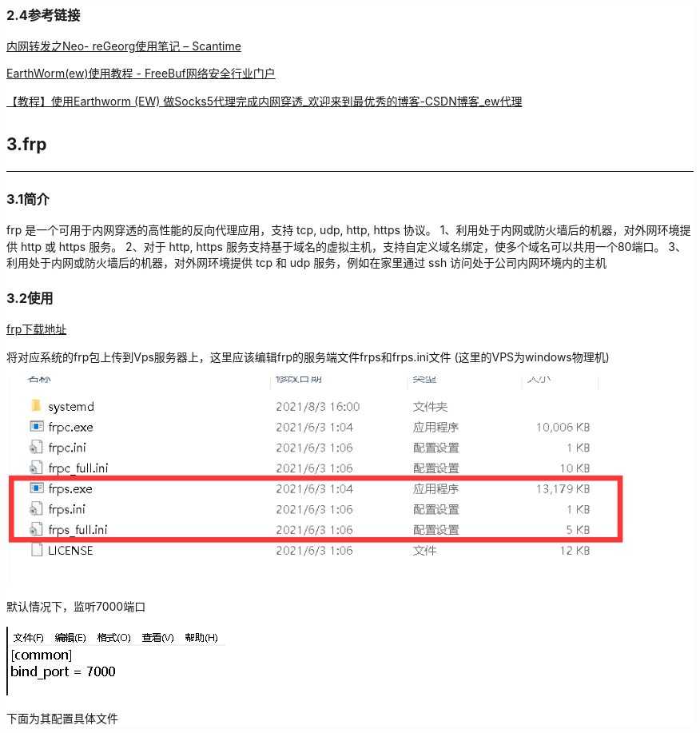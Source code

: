 
### 2.4参考链接

[内网转发之Neo- reGeorg使用笔记 – Scantime](http://www.scantime.cn/?p=544)

[EarthWorm(ew)使用教程 - FreeBuf网络安全行业门户](https://www.freebuf.com/sectool/259634.html)

[【教程】使用Earthworm (EW) 做Socks5代理完成内网穿透_欢迎来到最优秀的博客-CSDN博客_ew代理](https://blog.csdn.net/jcfszxc/article/details/102966056)



## 3.frp

---
### 3.1简介
frp 是一个可用于内网穿透的高性能的反向代理应用，支持 tcp, udp, http, https 协议。
1、利用处于内网或防火墙后的机器，对外网环境提供 http 或 https 服务。
2、对于 http, https 服务支持基于域名的虚拟主机，支持自定义域名绑定，使多个域名可以共用一个80端口。
3、利用处于内网或防火墙后的机器，对外网环境提供 tcp 和 udp 服务，例如在家里通过 ssh 访问处于公司内网环境内的主机

### 3.2使用
[frp下载地址](https://github.com/fatedier/frp/releases)

将对应系统的frp包上传到Vps服务器上，这里应该编辑frp的服务端文件frps和frps.ini文件
(这里的VPS为windows物理机)

![image-20210803162340639](内网穿透工具使用.assets\image-20210803162340639.png)

默认情况下，监听7000端口

![image-20210803162519799](内网穿透工具使用.assets\image-20210803162519799.png)



下面为其配置具体文件
